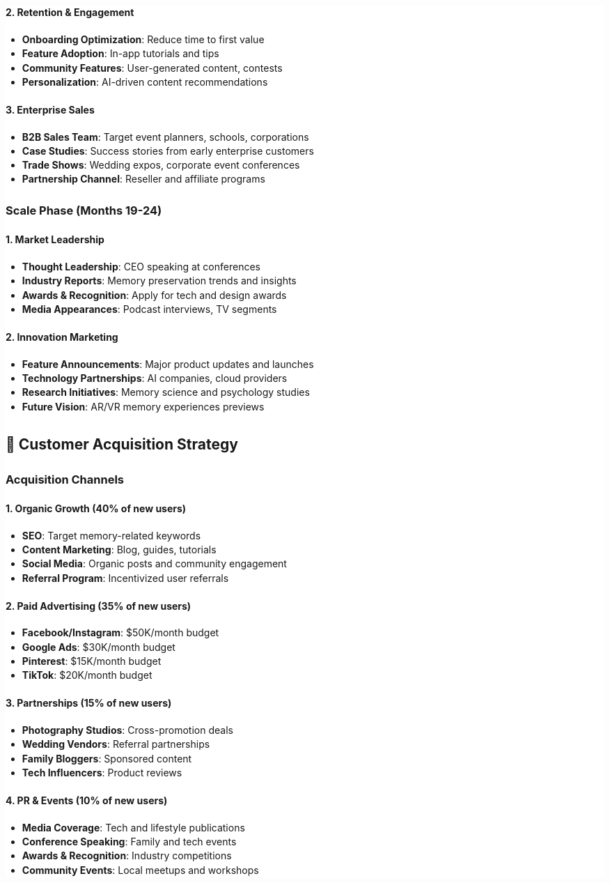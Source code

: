 #### 2. Retention & Engagement
- **Onboarding Optimization**: Reduce time to first value
- **Feature Adoption**: In-app tutorials and tips
- **Community Features**: User-generated content, contests
- **Personalization**: AI-driven content recommendations

#### 3. Enterprise Sales
- **B2B Sales Team**: Target event planners, schools, corporations
- **Case Studies**: Success stories from early enterprise customers
- **Trade Shows**: Wedding expos, corporate event conferences
- **Partnership Channel**: Reseller and affiliate programs

### Scale Phase (Months 19-24)

#### 1. Market Leadership
- **Thought Leadership**: CEO speaking at conferences
- **Industry Reports**: Memory preservation trends and insights
- **Awards & Recognition**: Apply for tech and design awards
- **Media Appearances**: Podcast interviews, TV segments

#### 2. Innovation Marketing
- **Feature Announcements**: Major product updates and launches
- **Technology Partnerships**: AI companies, cloud providers
- **Research Initiatives**: Memory science and psychology studies
- **Future Vision**: AR/VR memory experiences previews

## 🎯 Customer Acquisition Strategy

### Acquisition Channels

#### 1. Organic Growth (40% of new users)
- **SEO**: Target memory-related keywords
- **Content Marketing**: Blog, guides, tutorials
- **Social Media**: Organic posts and community engagement
- **Referral Program**: Incentivized user referrals

#### 2. Paid Advertising (35% of new users)
- **Facebook/Instagram**: $50K/month budget
- **Google Ads**: $30K/month budget
- **Pinterest**: $15K/month budget
- **TikTok**: $20K/month budget

#### 3. Partnerships (15% of new users)
- **Photography Studios**: Cross-promotion deals
- **Wedding Vendors**: Referral partnerships
- **Family Bloggers**: Sponsored content
- **Tech Influencers**: Product reviews

#### 4. PR & Events (10% of new users)
- **Media Coverage**: Tech and lifestyle publications
- **Conference Speaking**: Family and tech events
- **Awards & Recognition**: Industry competitions
- **Community Events**: Local meetups and workshops

